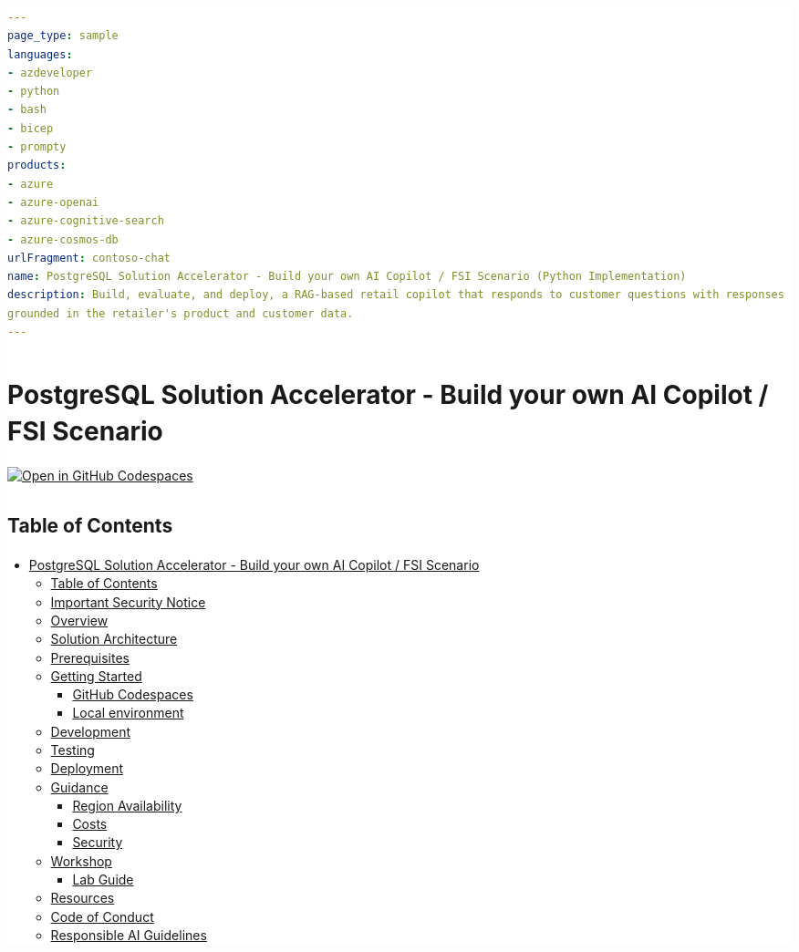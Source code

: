 ```yaml
---
page_type: sample
languages:
- azdeveloper
- python
- bash
- bicep
- prompty
products:
- azure
- azure-openai
- azure-cognitive-search
- azure-cosmos-db
urlFragment: contoso-chat
name: PostgreSQL Solution Accelerator - Build your own AI Copilot / FSI Scenario (Python Implementation)
description: Build, evaluate, and deploy, a RAG-based retail copilot that responds to customer questions with responses grounded in the retailer's product and customer data.
---
```



# PostgreSQL Solution Accelerator - Build your own AI Copilot / FSI Scenario

[![Open in GitHub Codespaces](https://img.shields.io/static/v1?style=for-the-badge&label=GitHub+Codespaces&message=Open&color=brightgreen&logo=github)](https://github.com/codespaces/new?hide_repo_select=true&machine=basicLinux32gb&repo=725257907&ref=main&devcontainer_path=.devcontainer%2Fdevcontainer.json&geo=UsEast)

## Table of Contents

- [PostgreSQL Solution Accelerator - Build your own AI Copilot / FSI Scenario](#postgresql-solution-accelerator---build-your-own-ai-copilot--fsi-scenario)
  - [Table of Contents](#table-of-contents)
  - [Important Security Notice](#important-security-notice)
  - [Overview](#overview)
  - [Solution Architecture](#solution-architecture)
  - [Prerequisites](#prerequisites)
  - [Getting Started](#getting-started)
    - [GitHub Codespaces](#github-codespaces)
    - [Local environment](#local-environment)
  - [Development](#development)
  - [Testing](#testing)
  - [Deployment](#deployment)
  - [Guidance](#guidance)
    - [Region Availability](#region-availability)
    - [Costs](#costs)
    - [Security](#security)
  - [Workshop](#workshop)
    - [Lab Guide](#lab-guide)
  - [Resources](#resources)
  - [Code of Conduct](#code-of-conduct)
  - [Responsible AI Guidelines](#responsible-ai-guidelines)
